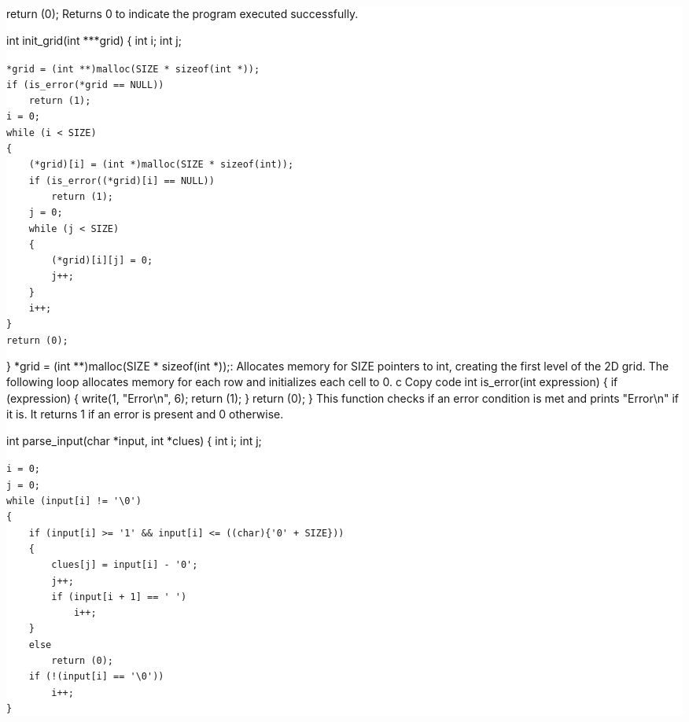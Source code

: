 
return (0);
Returns 0 to indicate the program executed successfully.

int	init_grid(int	***grid)
{
	int	i;
	int	j;

	*grid = (int **)malloc(SIZE * sizeof(int *));
	if (is_error(*grid == NULL))
		return (1);
	i = 0;
	while (i < SIZE)
	{
		(*grid)[i] = (int *)malloc(SIZE * sizeof(int));
		if (is_error((*grid)[i] == NULL))
			return (1);
		j = 0;
		while (j < SIZE)
		{
			(*grid)[i][j] = 0;
			j++;
		}
		i++;
	}
	return (0);
}
*grid = (int **)malloc(SIZE * sizeof(int *));: Allocates memory for SIZE pointers to int, creating the first level of the 2D grid.
The following loop allocates memory for each row and initializes each cell to 0.
c
Copy code
int	is_error(int expression)
{
	if (expression)
	{
		write(1, "Error\n", 6);
		return (1);
	}
	return (0);
}
This function checks if an error condition is met and prints "Error\n" if it is. It returns 1 if an error is present and 0 otherwise.

int	parse_input(char *input, int *clues)
{
	int	i;
	int	j;

	i = 0;
	j = 0;
	while (input[i] != '\0')
	{
		if (input[i] >= '1' && input[i] <= ((char){'0' + SIZE}))
		{
			clues[j] = input[i] - '0';
			j++;
			if (input[i + 1] == ' ')
				i++;
		}
		else
			return (0);
		if (!(input[i] == '\0'))
			i++;
	}